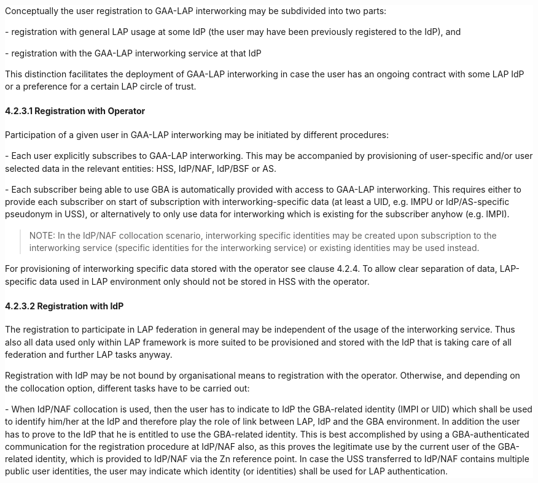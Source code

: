 Conceptually the user registration to GAA-LAP interworking may be
subdivided into two parts:

\- registration with general LAP usage at some IdP (the user may have
been previously registered to the IdP), and

\- registration with the GAA-LAP interworking service at that IdP

This distinction facilitates the deployment of GAA-LAP interworking in
case the user has an ongoing contract with some LAP IdP or a preference
for a certain LAP circle of trust.

#### 4.2.3.1 Registration with Operator

Participation of a given user in GAA-LAP interworking may be initiated
by different procedures:

\- Each user explicitly subscribes to GAA-LAP interworking. This may be
accompanied by provisioning of user-specific and/or user selected data
in the relevant entities: HSS, IdP/NAF, IdP/BSF or AS.

\- Each subscriber being able to use GBA is automatically provided with
access to GAA-LAP interworking. This requires either to provide each
subscriber on start of subscription with interworking-specific data (at
least a UID, e.g. IMPU or IdP/AS-specific pseudonym in USS), or
alternatively to only use data for interworking which is existing for
the subscriber anyhow (e.g. IMPI).

> NOTE: In the IdP/NAF collocation scenario, interworking specific
> identities may be created upon subscription to the interworking
> service (specific identities for the interworking service) or existing
> identities may be used instead.

For provisioning of interworking specific data stored with the operator
see clause 4.2.4. To allow clear separation of data, LAP-specific data
used in LAP environment only should not be stored in HSS with the
operator.

#### 4.2.3.2 Registration with IdP

The registration to participate in LAP federation in general may be
independent of the usage of the interworking service. Thus also all data
used only within LAP framework is more suited to be provisioned and
stored with the IdP that is taking care of all federation and further
LAP tasks anyway.

Registration with IdP may be not bound by organisational means to
registration with the operator. Otherwise, and depending on the
collocation option, different tasks have to be carried out:

\- When IdP/NAF collocation is used, then the user has to indicate to
IdP the GBA-related identity (IMPI or UID) which shall be used to
identify him/her at the IdP and therefore play the role of link between
LAP, IdP and the GBA environment. In addition the user has to prove to
the IdP that he is entitled to use the GBA-related identity. This is
best accomplished by using a GBA-authenticated communication for the
registration procedure at IdP/NAF also, as this proves the legitimate
use by the current user of the GBA-related identity, which is provided
to IdP/NAF via the Zn reference point. In case the USS transferred to
IdP/NAF contains multiple public user identities, the user may indicate
which identity (or identities) shall be used for LAP authentication.
